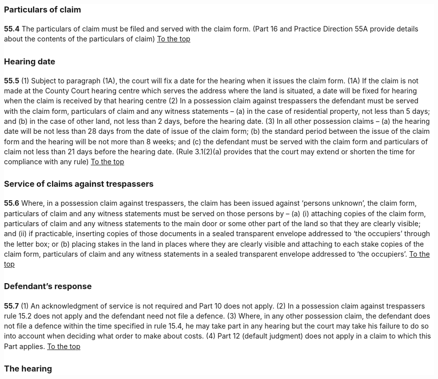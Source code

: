 ### Particulars of claim

**55.4** The particulars of claim must be filed and served with the claim form.
(Part 16 and Practice Direction 55A provide details about the contents of the particulars of claim)
[To the top](https://www.justice.gov.uk/courts/procedure-rules/civil/rules/part55#top)
### Hearing date

**55.5**
(1) Subject to paragraph (1A), the court will fix a date for the hearing when it issues the claim form.
(1A) If the claim is not made at the County Court hearing centre which serves the address where the land is situated, a date will be fixed for hearing when the claim is received by that hearing centre
(2) In a possession claim against trespassers the defendant must be served with the claim form, particulars of claim and any witness statements –
(a) in the case of residential property, not less than 5 days; and
(b) in the case of other land, not less than 2 days,
before the hearing date.
(3) In all other possession claims –
(a) the hearing date will be not less than 28 days from the date of issue of the claim form;
(b) the standard period between the issue of the claim form and the hearing will be not more than 8 weeks; and
(c) the defendant must be served with the claim form and particulars of claim not less than 21 days before the hearing date.
(Rule 3.1(2)(a) provides that the court may extend or shorten the time for compliance with any rule)
[To the top](https://www.justice.gov.uk/courts/procedure-rules/civil/rules/part55#top)
### Service of claims against trespassers

**55.6** Where, in a possession claim against trespassers, the claim has been issued against ‘persons unknown’, the claim form, particulars of claim and any witness statements must be served on those persons by –
(a)
(i) attaching copies of the claim form, particulars of claim and any witness statements to the main door or some other part of the land so that they are clearly visible; and
(ii) if practicable, inserting copies of those documents in a sealed transparent envelope addressed to ‘the occupiers’ through the letter box; or
(b) placing stakes in the land in places where they are clearly visible and attaching to each stake copies of the claim form, particulars of claim and any witness statements in a sealed transparent envelope addressed to ‘the occupiers’.
[To the top](https://www.justice.gov.uk/courts/procedure-rules/civil/rules/part55#top)
### Defendant’s response

**55.7**
(1) An acknowledgment of service is not required and Part 10 does not apply.
(2) In a possession claim against trespassers rule 15.2 does not apply and the defendant need not file a defence.
(3) Where, in any other possession claim, the defendant does not file a defence within the time specified in rule 15.4, he may take part in any hearing but the court may take his failure to do so into account when deciding what order to make about costs.
(4) Part 12 (default judgment) does not apply in a claim to which this Part applies.
[To the top](https://www.justice.gov.uk/courts/procedure-rules/civil/rules/part55#top)
### The hearing
